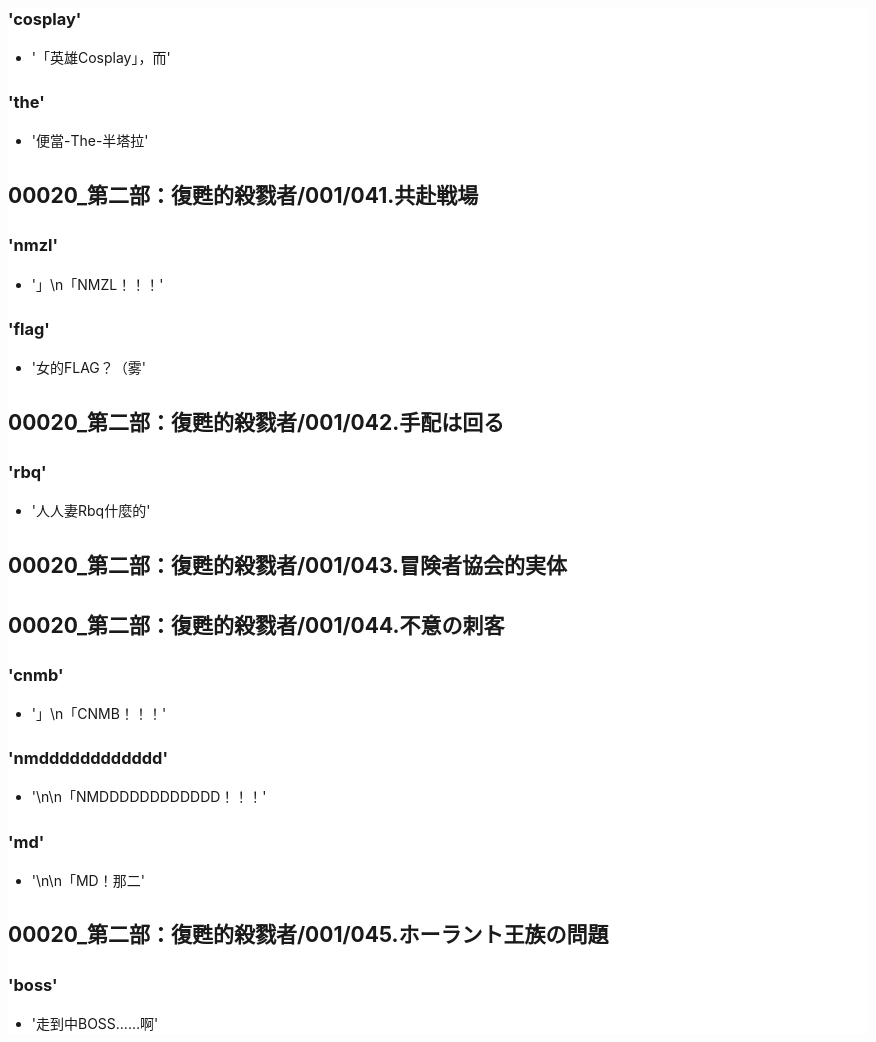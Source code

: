 ### 'cosplay'

- '「英雄Cosplay」，而'

### 'the'

- '便當-The-半塔拉'


## 00020_第二部：復甦的殺戮者/001/041.共赴戦場

### 'nmzl'

- '」\n「NMZL！！！'

### 'flag'

- '女的FLAG？（雾'


## 00020_第二部：復甦的殺戮者/001/042.手配は回る

### 'rbq'

- '人人妻Rbq什麼的'


## 00020_第二部：復甦的殺戮者/001/043.冒険者協会的実体


## 00020_第二部：復甦的殺戮者/001/044.不意の刺客

### 'cnmb'

- '」\n「CNMB！！！'

### 'nmdddddddddddd'

- '\n\n「NMDDDDDDDDDDDD！！！'

### 'md'

- '\n\n「MD！那二'


## 00020_第二部：復甦的殺戮者/001/045.ホーラント王族の問題

### 'boss'

- '走到中BOSS……啊'

